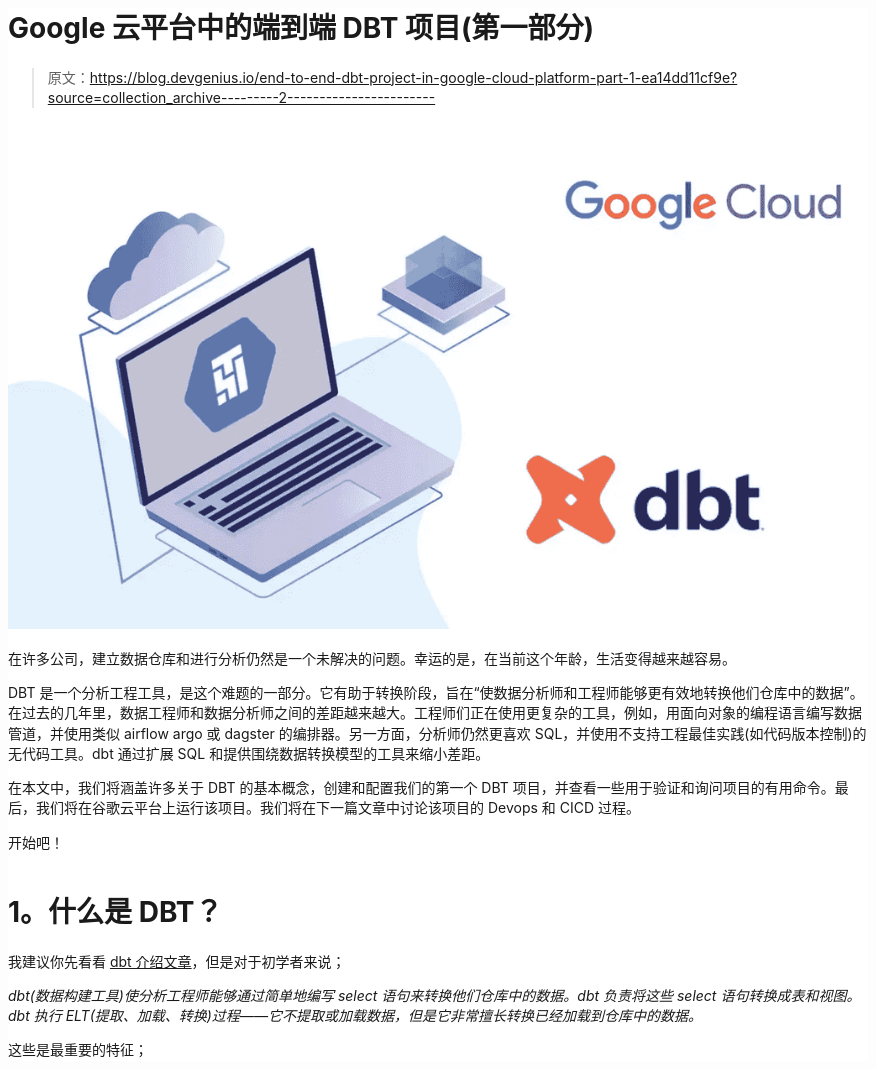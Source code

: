 # Google 云平台中的端到端 DBT 项目(第一部分)

> 原文：<https://blog.devgenius.io/end-to-end-dbt-project-in-google-cloud-platform-part-1-ea14dd11cf9e?source=collection_archive---------2----------------------->

![](img/59c34203785d4e10fc900d8b71589434.png)

在许多公司，建立数据仓库和进行分析仍然是一个未解决的问题。幸运的是，在当前这个年龄，生活变得越来越容易。

DBT 是一个分析工程工具，是这个难题的一部分。它有助于转换阶段，旨在“使数据分析师和工程师能够更有效地转换他们仓库中的数据”。在过去的几年里，数据工程师和数据分析师之间的差距越来越大。工程师们正在使用更复杂的工具，例如，用面向对象的编程语言编写数据管道，并使用类似 airflow argo 或 dagster 的编排器。另一方面，分析师仍然更喜欢 SQL，并使用不支持工程最佳实践(如代码版本控制)的无代码工具。dbt 通过扩展 SQL 和提供围绕数据转换模型的工具来缩小差距。

在本文中，我们将涵盖许多关于 DBT 的基本概念，创建和配置我们的第一个 DBT 项目，并查看一些用于验证和询问项目的有用命令。最后，我们将在谷歌云平台上运行该项目。我们将在下一篇文章中讨论该项目的 Devops 和 CICD 过程。

开始吧！

# **1。什么是 DBT？**

我建议你先看看 [dbt 介绍文章](https://docs.getdbt.com/docs/introduction)，但是对于初学者来说；

*dbt(数据构建工具)使分析工程师能够通过简单地编写 select 语句来转换他们仓库中的数据。dbt 负责将这些 select 语句转换成表和视图。dbt 执行 ELT(提取、加载、转换)过程——它不提取或加载数据，但是它非常擅长转换已经加载到仓库中的数据。*

这些是最重要的特征；
